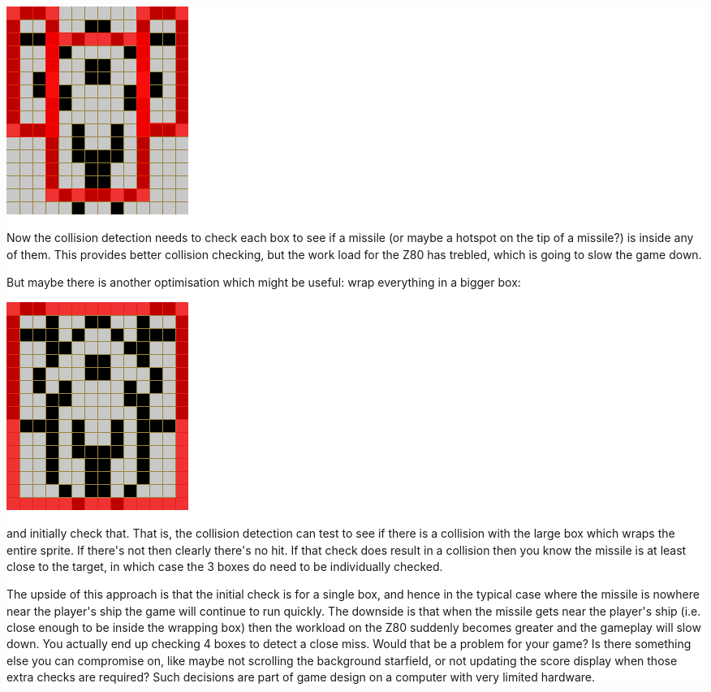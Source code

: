 ![alt text](images/fighter_3boxes.png "fighter 3 boxes")

Now the collision detection needs to check each box to see if a missile (or
maybe a hotspot on the tip of a missile?) is inside any of them. This provides
better collision checking, but the work load for the Z80 has trebled, which is
going to slow the game down.

But maybe there is another optimisation which might be useful: wrap everything in a
bigger box:

![alt text](images/fighter_bigbox.png "fighter big box")

and initially check that. That is, the collision detection can test to see if there
is a collision with the large box which wraps the entire sprite. If there's not then
clearly there's no hit. If that check does result in a collision then you know
the missile is at least close to the target, in which case the 3 boxes do need
to be individually checked.

The upside of this approach is that the initial check is for a single box, and
hence in the typical case where the missile is nowhere near the player's ship
the game will continue to run quickly. The downside is that when the missile
gets near the player's ship (i.e. close enough to be inside the wrapping box)
then the workload on the Z80 suddenly becomes greater and the gameplay will slow
down. You actually end up checking 4 boxes to detect a close miss. Would that be
a problem for your game?  Is there something else you can compromise on, like
maybe not scrolling the background starfield, or not updating the score display
when those extra checks are required? Such decisions are part of game design on
a computer with very limited hardware.
